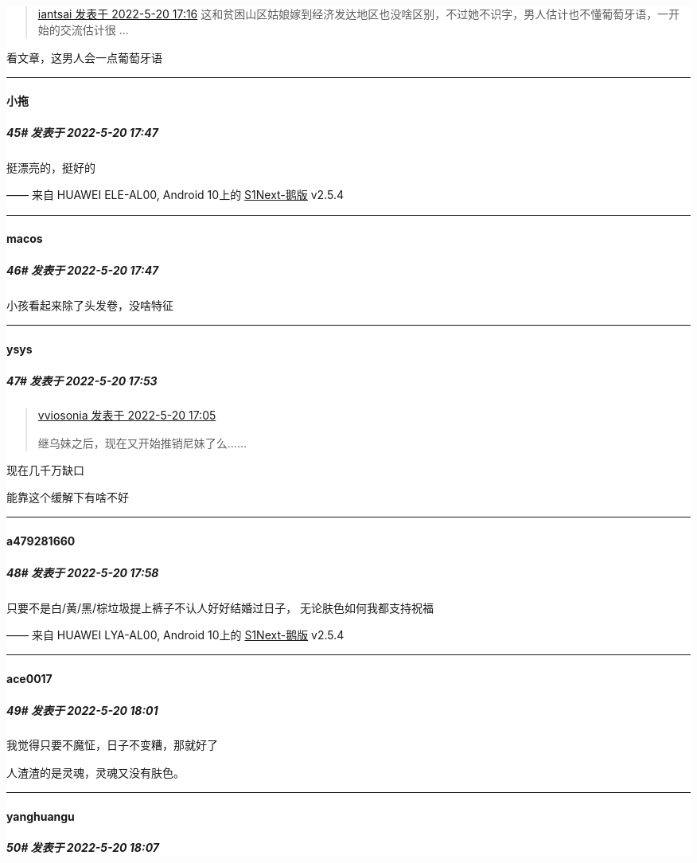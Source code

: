 <blockquote><a href="httphttps://bbs.saraba1st.com/2b/forum.php?mod=redirect&amp;goto=findpost&amp;pid=55922634&amp;ptid=2070539" target="_blank">iantsai 发表于 2022-5-20 17:16</a>
这和贫困山区姑娘嫁到经济发达地区也没啥区别，不过她不识字，男人估计也不懂葡萄牙语，一开始的交流估计很 ...</blockquote>
看文章，这男人会一点葡萄牙语

*****

####  小拖  
##### 45#       发表于 2022-5-20 17:47

挺漂亮的，挺好的

—— 来自 HUAWEI ELE-AL00, Android 10上的 [S1Next-鹅版](https://github.com/ykrank/S1-Next/releases) v2.5.4

*****

####  macos  
##### 46#       发表于 2022-5-20 17:47

小孩看起来除了头发卷，没啥特征

*****

####  ysys  
##### 47#       发表于 2022-5-20 17:53

<blockquote><a href="httphttps://bbs.saraba1st.com/2b/forum.php?mod=redirect&amp;goto=findpost&amp;pid=55922460&amp;ptid=2070539" target="_blank">vviosonia 发表于 2022-5-20 17:05</a>

继乌妹之后，现在又开始推销尼妹了么……</blockquote>
现在几千万缺口

能靠这个缓解下有啥不好

*****

####  a479281660  
##### 48#       发表于 2022-5-20 17:58

只要不是白/黄/黑/棕垃圾提上裤子不认人好好结婚过日子，
无论肤色如何我都支持祝福

—— 来自 HUAWEI LYA-AL00, Android 10上的 [S1Next-鹅版](https://github.com/ykrank/S1-Next/releases) v2.5.4

*****

####  ace0017  
##### 49#       发表于 2022-5-20 18:01

我觉得只要不魔怔，日子不变糟，那就好了

人渣渣的是灵魂，灵魂又没有肤色。

*****

####  yanghuangu  
##### 50#       发表于 2022-5-20 18:07

